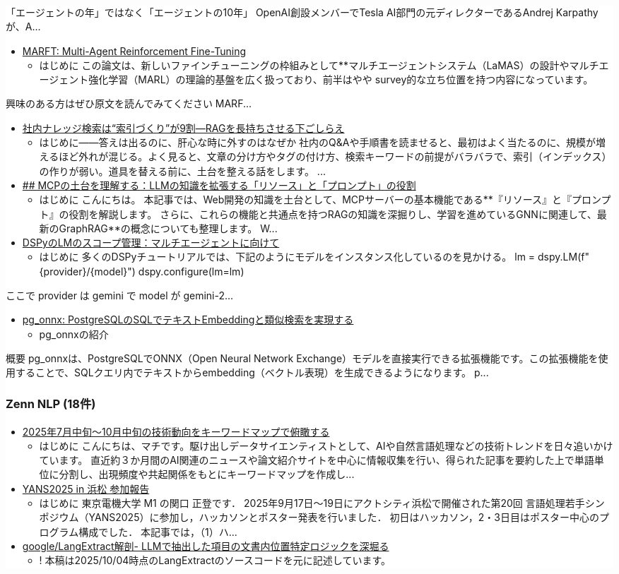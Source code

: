  「エージェントの年」ではなく「エージェントの10年」
OpenAI創設メンバーでTesla AI部門の元ディレクターであるAndrej Karpathyが、A...
- [MARFT: Multi-Agent Reinforcement Fine-Tuning](https://zenn.dev/ayarnte/articles/7ba0fbe8926151)
  - はじめに
この論文は、新しいファインチューニングの枠組みとして**マルチエージェントシステム（LaMAS）の設計やマルチエージェント強化学習（MARL）の理論的基盤を広く扱っており、前半はやや survey的な立ち位置を持つ内容になっています。

興味のある方はぜひ原文を読んでみてください
MARF...
- [社内ナレッジ検索は“索引づくり”が9割―RAGを長持ちさせる下ごしらえ](https://zenn.dev/baobao1219/articles/853c673c5dc09e)
  - はじめに——答えは出るのに、肝心な時に外すのはなぜか
社内のQ&amp;Aや手順書を読ませると、最初はよく当たるのに、規模が増えるほど外れが混じる。よく見ると、文章の分け方やタグの付け方、検索キーワードの前提がバラバラで、索引（インデックス）の作りが弱い。道具を替える前に、土台を整える話をします。
...
- [## MCPの土台を理解する：LLMの知識を拡張する「リソース」と「プロンプト」の役割](https://zenn.dev/hiroakikody/articles/7a34195d327a9d)
  - はじめに
こんにちは。
本記事では、Web開発の知識を土台として、MCPサーバーの基本機能である**『リソース』と『プロンプト』の役割を解説します。
さらに、これらの機能と共通点を持つRAGの知識を深掘りし、学習を進めているGNNに関連して、最新のGraphRAG**の概念についても整理します。
W...
- [DSPyのLMのスコープ管理：マルチエージェントに向けて](https://zenn.dev/cybernetics/articles/03b3690c29ec75)
  - はじめに
多くのDSPyチュートリアルでは、下記のようにモデルをインスタンス化しているのを見かける。
lm = dspy.LM(f"{provider}/{model}")
dspy.configure(lm=lm)

ここで provider は gemini で model が gemini-2...
- [pg_onnx: PostgreSQLのSQLでテキストEmbeddingと類似検索を実現する](https://zenn.dev/dltk/articles/6e233b8d0f6d62)
  - pg_onnxの紹介

 概要
pg_onnxは、PostgreSQLでONNX（Open Neural Network Exchange）モデルを直接実行できる拡張機能です。この拡張機能を使用することで、SQLクエリ内でテキストからembedding（ベクトル表現）を生成できるようになります。
p...

### Zenn NLP (18件)

- [2025年7月中旬～10月中旬の技術動向をキーワードマップで俯瞰する](https://zenn.dev/stockdatalab/articles/20251014_idea_gathering_info_fords)
  - はじめに
こんにちは、マチです。駆け出しデータサイエンティストとして、AIや自然言語処理などの技術トレンドを日々追いかけています。
直近約３か月間のAI関連のニュースや論文紹介サイトを中心に情報収集を行い、得られた記事を要約した上で単語単位に分割し、出現頻度や共起関係をもとにキーワードマップを作成し...
- [YANS2025 in 浜松 参加報告](https://zenn.dev/sekiguchi27/articles/2959be3b81b271)
  - はじめに
東京電機大学 M1 の関口 正登です．
2025年9月17日〜19日にアクトシティ浜松で開催された第20回 言語処理若手シンポジウム（YANS2025）に参加し，ハッカソンとポスター発表を行いました．
初日はハッカソン，2・3日目はポスター中心のプログラム構成でした．
本記事では，（1）ハ...
- [google/LangExtract解剖- LLMで抽出した項目の文書内位置特定ロジックを深堀る](https://zenn.dev/gvatech_blog/articles/2d121536d81eb0)
  - !
本稿は2025/10/04時点のLangExtractのソースコードを元に記述しています。
